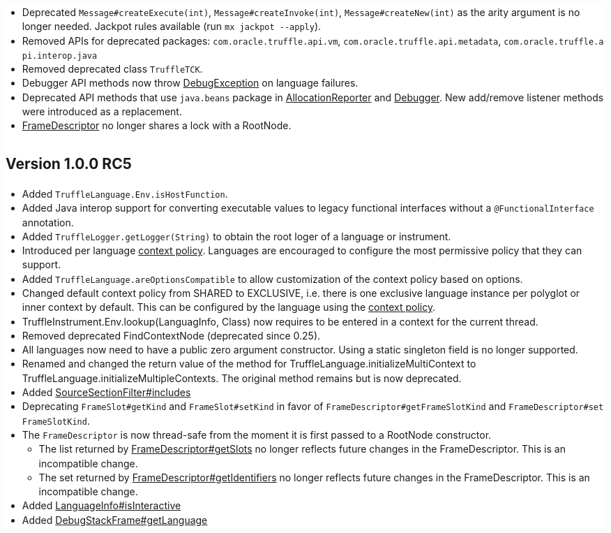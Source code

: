* Deprecated `Message#createExecute(int)`, `Message#createInvoke(int)`, `Message#createNew(int)` as the arity argument is no longer needed. Jackpot rules available (run `mx jackpot --apply`).
* Removed APIs for deprecated packages: `com.oracle.truffle.api.vm`, `com.oracle.truffle.api.metadata`, `com.oracle.truffle.api.interop.java`
* Removed deprecated class `TruffleTCK`.
* Debugger API methods now throw [DebugException](http://www.graalvm.org/truffle/javadoc/com/oracle/truffle/api/debug/DebugException.html) on language failures.
* Deprecated API methods that use `java.beans` package in [AllocationReporter](http://www.graalvm.org/truffle/javadoc/com/oracle/truffle/api/instrumentation/AllocationReporter.html) and [Debugger](http://www.graalvm.org/truffle/javadoc/com/oracle/truffle/api/debug/Debugger.html). New add/remove listener methods were introduced as a replacement.
* [FrameDescriptor](http://www.graalvm.org/truffle/javadoc/com/oracle/truffle/api/frame/FrameDescriptor.html) no longer shares a lock with a RootNode.

## Version 1.0.0 RC5

* Added `TruffleLanguage.Env.isHostFunction`.
* Added Java interop support for converting executable values to legacy functional interfaces without a `@FunctionalInterface` annotation.
* Added `TruffleLogger.getLogger(String)` to obtain the root loger of a language or instrument.
* Introduced per language [context policy](http://www.graalvm.org/truffle/javadoc/com/oracle/truffle/api/TruffleLanguage.ContextPolicy.html). Languages are encouraged to configure the most permissive policy that they can support. 
* Added `TruffleLanguage.areOptionsCompatible` to allow customization of the context policy based on options.
* Changed default context policy from SHARED to EXCLUSIVE, i.e. there is one exclusive language instance per polyglot or inner context by default. This can be configured by the language 
using the [context policy](http://www.graalvm.org/truffle/javadoc/com/oracle/truffle/api/TruffleLanguage.ContextPolicy.html).
* TruffleInstrument.Env.lookup(LanguagInfo, Class) now requires to be entered in a context for the current thread.
* Removed deprecated FindContextNode (deprecated since 0.25).
* All languages now need to have a public zero argument constructor. Using a static singleton field is no longer supported.
* Renamed and changed the return value of the method for TruffleLanguage.initializeMultiContext to TruffleLanguage.initializeMultipleContexts. The original method remains but is now deprecated.
* Added [SourceSectionFilter#includes](http://www.graalvm.org/truffle/javadoc/com/oracle/truffle/api/instrumentation/SourceSectionFilter.html#includes-com.oracle.truffle.api.nodes.Node-)
* Deprecating `FrameSlot#getKind` and `FrameSlot#setKind` in favor of `FrameDescriptor#getFrameSlotKind` and `FrameDescriptor#setFrameSlotKind`.
* The `FrameDescriptor` is now thread-safe from the moment it is first passed to a RootNode constructor.
  * The list returned by [FrameDescriptor#getSlots](http://www.graalvm.org/truffle/javadoc/com/oracle/truffle/api/frame/FrameDescriptor.html#getSlots--) no longer reflects future changes in the FrameDescriptor. This is an incompatible change.
  * The set returned by [FrameDescriptor#getIdentifiers](http://www.graalvm.org/truffle/javadoc/com/oracle/truffle/api/frame/FrameDescriptor.html#getIdentifiers--) no longer reflects future changes in the FrameDescriptor. This is an incompatible change.
* Added [LanguageInfo#isInteractive](http://www.graalvm.org/truffle/javadoc/com/oracle/truffle/api/nodes/LanguageInfo.html#isInteractive--)
* Added [DebugStackFrame#getLanguage](http://www.graalvm.org/truffle/javadoc/com/oracle/truffle/api/debug/DebugStackFrame.html#getLanguage--)
